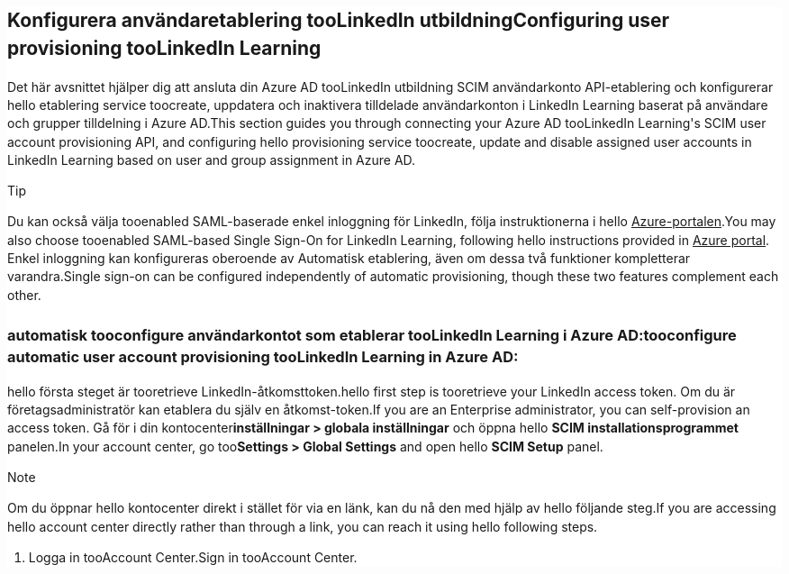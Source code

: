 
## <a name="configuring-user-provisioning-toolinkedin-learning"></a><span data-ttu-id="e3424-122">Konfigurera användaretablering tooLinkedIn utbildning</span><span class="sxs-lookup"><span data-stu-id="e3424-122">Configuring user provisioning tooLinkedIn Learning</span></span>

<span data-ttu-id="e3424-123">Det här avsnittet hjälper dig att ansluta din Azure AD tooLinkedIn utbildning SCIM användarkonto API-etablering och konfigurerar hello etablering service toocreate, uppdatera och inaktivera tilldelade användarkonton i LinkedIn Learning baserat på användare och grupper tilldelning i Azure AD.</span><span class="sxs-lookup"><span data-stu-id="e3424-123">This section guides you through connecting your Azure AD tooLinkedIn Learning's SCIM user account provisioning API, and configuring hello provisioning service toocreate, update and disable assigned user accounts in LinkedIn Learning based on user and group assignment in Azure AD.</span></span>

> [!TIP]
> <span data-ttu-id="e3424-124">Du kan också välja tooenabled SAML-baserade enkel inloggning för LinkedIn, följa instruktionerna i hello [Azure-portalen](https://portal.azure.com).</span><span class="sxs-lookup"><span data-stu-id="e3424-124">You may also choose tooenabled SAML-based Single Sign-On for LinkedIn Learning, following hello instructions provided in [Azure portal](https://portal.azure.com).</span></span> <span data-ttu-id="e3424-125">Enkel inloggning kan konfigureras oberoende av Automatisk etablering, även om dessa två funktioner kompletterar varandra.</span><span class="sxs-lookup"><span data-stu-id="e3424-125">Single sign-on can be configured independently of automatic provisioning, though these two features complement each other.</span></span>


### <a name="tooconfigure-automatic-user-account-provisioning-toolinkedin-learning-in-azure-ad"></a><span data-ttu-id="e3424-126">automatisk tooconfigure användarkontot som etablerar tooLinkedIn Learning i Azure AD:</span><span class="sxs-lookup"><span data-stu-id="e3424-126">tooconfigure automatic user account provisioning tooLinkedIn Learning in Azure AD:</span></span>


<span data-ttu-id="e3424-127">hello första steget är tooretrieve LinkedIn-åtkomsttoken.</span><span class="sxs-lookup"><span data-stu-id="e3424-127">hello first step is tooretrieve your LinkedIn access token.</span></span> <span data-ttu-id="e3424-128">Om du är företagsadministratör kan etablera du själv en åtkomst-token.</span><span class="sxs-lookup"><span data-stu-id="e3424-128">If you are an Enterprise administrator, you can self-provision an access token.</span></span> <span data-ttu-id="e3424-129">Gå för i din kontocenter**inställningar &gt; globala inställningar** och öppna hello **SCIM installationsprogrammet** panelen.</span><span class="sxs-lookup"><span data-stu-id="e3424-129">In your account center, go too**Settings &gt; Global Settings** and open hello **SCIM Setup** panel.</span></span>

> [!NOTE]
> <span data-ttu-id="e3424-130">Om du öppnar hello kontocenter direkt i stället för via en länk, kan du nå den med hjälp av hello följande steg.</span><span class="sxs-lookup"><span data-stu-id="e3424-130">If you are accessing hello account center directly rather than through a link, you can reach it using hello following steps.</span></span>

1)  <span data-ttu-id="e3424-131">Logga in tooAccount Center.</span><span class="sxs-lookup"><span data-stu-id="e3424-131">Sign in tooAccount Center.</span></span>
